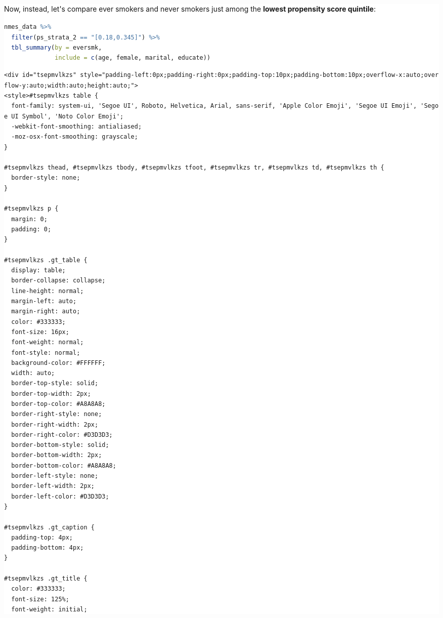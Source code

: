 Now, instead, let's compare ever smokers and never smokers just among the **lowest propensity score quintile**:

``` r
nmes_data %>%
  filter(ps_strata_2 == "[0.18,0.345]") %>%
  tbl_summary(by = eversmk, 
              include = c(age, female, marital, educate))
```

```{=html}
<div id="tsepmvlkzs" style="padding-left:0px;padding-right:0px;padding-top:10px;padding-bottom:10px;overflow-x:auto;overflow-y:auto;width:auto;height:auto;">
<style>#tsepmvlkzs table {
  font-family: system-ui, 'Segoe UI', Roboto, Helvetica, Arial, sans-serif, 'Apple Color Emoji', 'Segoe UI Emoji', 'Segoe UI Symbol', 'Noto Color Emoji';
  -webkit-font-smoothing: antialiased;
  -moz-osx-font-smoothing: grayscale;
}

#tsepmvlkzs thead, #tsepmvlkzs tbody, #tsepmvlkzs tfoot, #tsepmvlkzs tr, #tsepmvlkzs td, #tsepmvlkzs th {
  border-style: none;
}

#tsepmvlkzs p {
  margin: 0;
  padding: 0;
}

#tsepmvlkzs .gt_table {
  display: table;
  border-collapse: collapse;
  line-height: normal;
  margin-left: auto;
  margin-right: auto;
  color: #333333;
  font-size: 16px;
  font-weight: normal;
  font-style: normal;
  background-color: #FFFFFF;
  width: auto;
  border-top-style: solid;
  border-top-width: 2px;
  border-top-color: #A8A8A8;
  border-right-style: none;
  border-right-width: 2px;
  border-right-color: #D3D3D3;
  border-bottom-style: solid;
  border-bottom-width: 2px;
  border-bottom-color: #A8A8A8;
  border-left-style: none;
  border-left-width: 2px;
  border-left-color: #D3D3D3;
}

#tsepmvlkzs .gt_caption {
  padding-top: 4px;
  padding-bottom: 4px;
}

#tsepmvlkzs .gt_title {
  color: #333333;
  font-size: 125%;
  font-weight: initial;
```